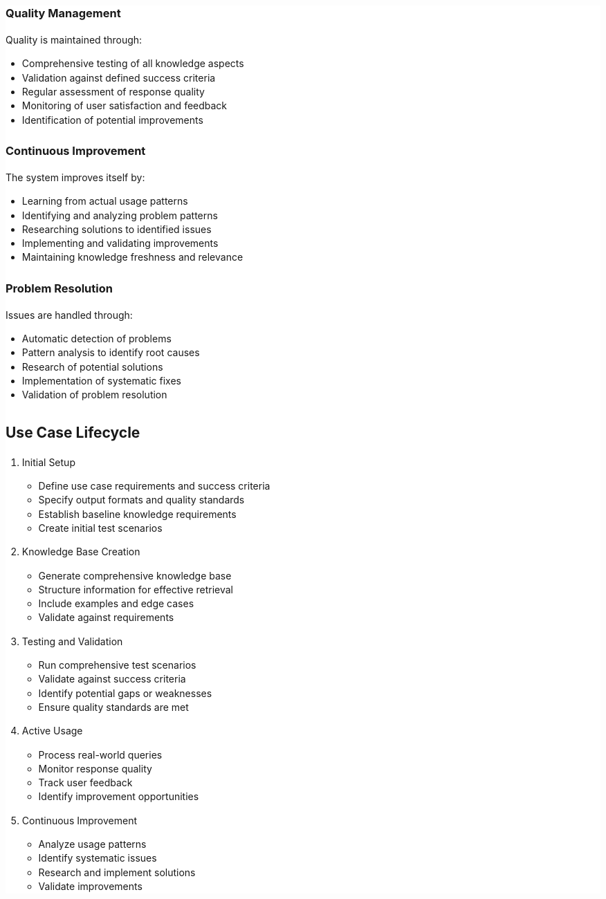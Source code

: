 ### Quality Management
Quality is maintained through:
- Comprehensive testing of all knowledge aspects
- Validation against defined success criteria
- Regular assessment of response quality
- Monitoring of user satisfaction and feedback
- Identification of potential improvements

### Continuous Improvement
The system improves itself by:
- Learning from actual usage patterns
- Identifying and analyzing problem patterns
- Researching solutions to identified issues
- Implementing and validating improvements
- Maintaining knowledge freshness and relevance

### Problem Resolution
Issues are handled through:
- Automatic detection of problems
- Pattern analysis to identify root causes
- Research of potential solutions
- Implementation of systematic fixes
- Validation of problem resolution

## Use Case Lifecycle

1. Initial Setup
   - Define use case requirements and success criteria
   - Specify output formats and quality standards
   - Establish baseline knowledge requirements
   - Create initial test scenarios

2. Knowledge Base Creation
   - Generate comprehensive knowledge base
   - Structure information for effective retrieval
   - Include examples and edge cases
   - Validate against requirements

3. Testing and Validation
   - Run comprehensive test scenarios
   - Validate against success criteria
   - Identify potential gaps or weaknesses
   - Ensure quality standards are met

4. Active Usage
   - Process real-world queries
   - Monitor response quality
   - Track user feedback
   - Identify improvement opportunities

5. Continuous Improvement
   - Analyze usage patterns
   - Identify systematic issues
   - Research and implement solutions
   - Validate improvements
